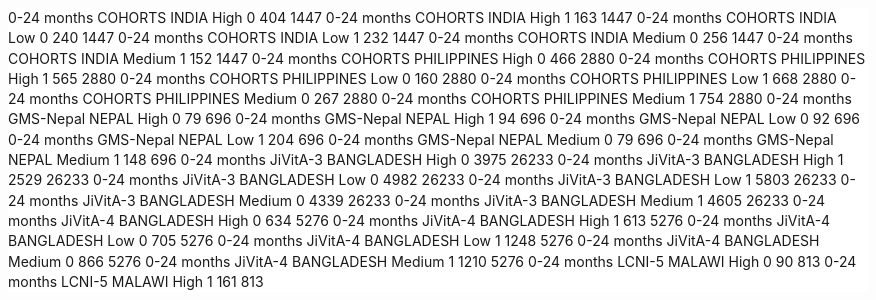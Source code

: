 0-24 months   COHORTS          INDIA                          High                   0      404    1447
0-24 months   COHORTS          INDIA                          High                   1      163    1447
0-24 months   COHORTS          INDIA                          Low                    0      240    1447
0-24 months   COHORTS          INDIA                          Low                    1      232    1447
0-24 months   COHORTS          INDIA                          Medium                 0      256    1447
0-24 months   COHORTS          INDIA                          Medium                 1      152    1447
0-24 months   COHORTS          PHILIPPINES                    High                   0      466    2880
0-24 months   COHORTS          PHILIPPINES                    High                   1      565    2880
0-24 months   COHORTS          PHILIPPINES                    Low                    0      160    2880
0-24 months   COHORTS          PHILIPPINES                    Low                    1      668    2880
0-24 months   COHORTS          PHILIPPINES                    Medium                 0      267    2880
0-24 months   COHORTS          PHILIPPINES                    Medium                 1      754    2880
0-24 months   GMS-Nepal        NEPAL                          High                   0       79     696
0-24 months   GMS-Nepal        NEPAL                          High                   1       94     696
0-24 months   GMS-Nepal        NEPAL                          Low                    0       92     696
0-24 months   GMS-Nepal        NEPAL                          Low                    1      204     696
0-24 months   GMS-Nepal        NEPAL                          Medium                 0       79     696
0-24 months   GMS-Nepal        NEPAL                          Medium                 1      148     696
0-24 months   JiVitA-3         BANGLADESH                     High                   0     3975   26233
0-24 months   JiVitA-3         BANGLADESH                     High                   1     2529   26233
0-24 months   JiVitA-3         BANGLADESH                     Low                    0     4982   26233
0-24 months   JiVitA-3         BANGLADESH                     Low                    1     5803   26233
0-24 months   JiVitA-3         BANGLADESH                     Medium                 0     4339   26233
0-24 months   JiVitA-3         BANGLADESH                     Medium                 1     4605   26233
0-24 months   JiVitA-4         BANGLADESH                     High                   0      634    5276
0-24 months   JiVitA-4         BANGLADESH                     High                   1      613    5276
0-24 months   JiVitA-4         BANGLADESH                     Low                    0      705    5276
0-24 months   JiVitA-4         BANGLADESH                     Low                    1     1248    5276
0-24 months   JiVitA-4         BANGLADESH                     Medium                 0      866    5276
0-24 months   JiVitA-4         BANGLADESH                     Medium                 1     1210    5276
0-24 months   LCNI-5           MALAWI                         High                   0       90     813
0-24 months   LCNI-5           MALAWI                         High                   1      161     813